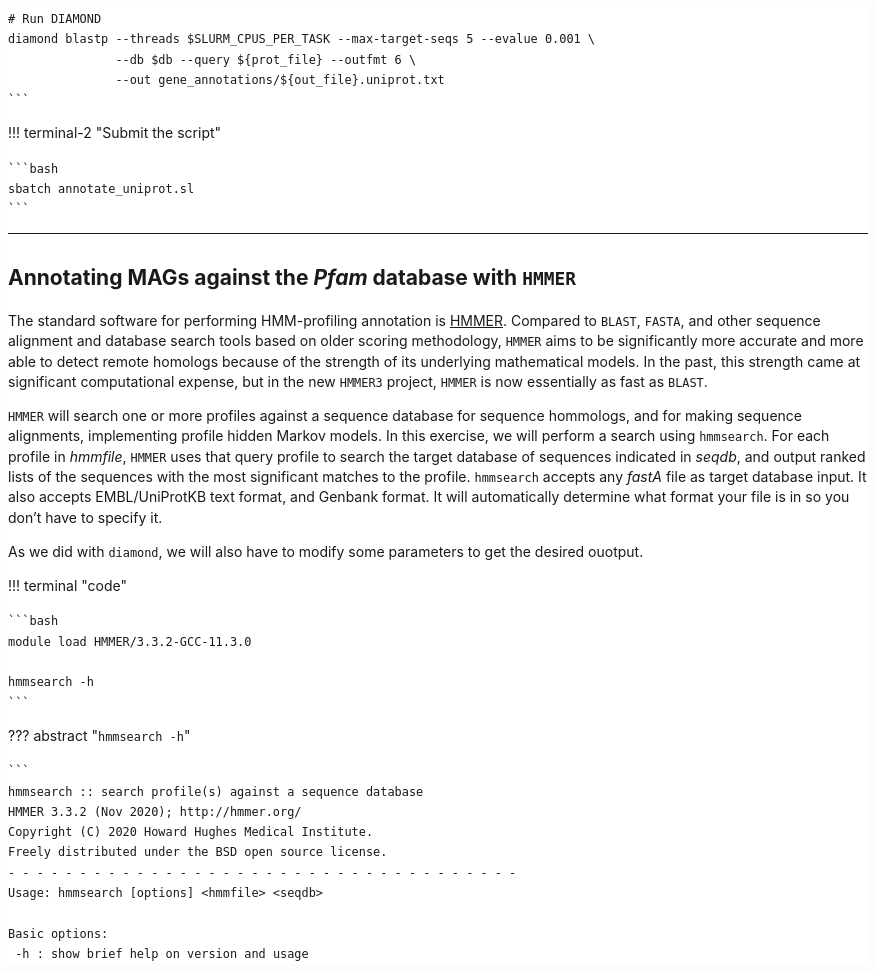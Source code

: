     # Run DIAMOND
    diamond blastp --threads $SLURM_CPUS_PER_TASK --max-target-seqs 5 --evalue 0.001 \
                   --db $db --query ${prot_file} --outfmt 6 \
                   --out gene_annotations/${out_file}.uniprot.txt
    ```

!!! terminal-2 "Submit the script"

    ```bash
    sbatch annotate_uniprot.sl
    ```

---

## Annotating MAGs against the *Pfam* database with `HMMER`

The standard software for performing HMM-profiling annotation is [HMMER](http://hmmer.org/). Compared to `BLAST`, `FASTA`, and other sequence alignment and database search tools based on older scoring methodology, `HMMER` aims to be significantly more accurate and more able to detect remote homologs because of the strength of its underlying mathematical models. In the past, this strength came at significant computational expense, but in the new `HMMER3` project, `HMMER` is now essentially as fast as `BLAST`. 

`HMMER` will search one or more profiles against a sequence database for sequence hommologs, and for making sequence alignments, implementing profile hidden Markov models. In this exercise, we will perform a search using `hmmsearch`. For each profile in *hmmfile*, `HMMER` uses that query profile to search the target database of sequences indicated in *seqdb*, and output ranked lists of the sequences with the most significant matches to the profile. `hmmsearch` accepts any *fastA* file as target database input. It also accepts EMBL/UniProtKB text format, and Genbank format. It will automatically determine what format your file is in so you don’t have to specify it. 

As we did with `diamond`, we will also have to modify some parameters to get the desired ouotput. 

!!! terminal "code"

    ```bash
    module load HMMER/3.3.2-GCC-11.3.0

    hmmsearch -h
    ```

??? abstract "`hmmsearch -h`" 

    ```
    hmmsearch :: search profile(s) against a sequence database
    HMMER 3.3.2 (Nov 2020); http://hmmer.org/
    Copyright (C) 2020 Howard Hughes Medical Institute.
    Freely distributed under the BSD open source license.
    - - - - - - - - - - - - - - - - - - - - - - - - - - - - - - - - - - - -
    Usage: hmmsearch [options] <hmmfile> <seqdb>

    Basic options:
     -h : show brief help on version and usage
